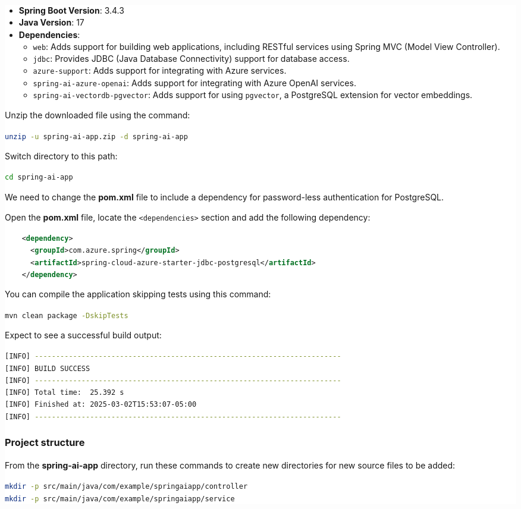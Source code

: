 - **Spring Boot Version**: 3.4.3  
- **Java Version**: 17  
- **Dependencies**:
  - `web`: Adds support for building web applications, including RESTful services using Spring MVC (Model View Controller).
  - `jdbc`: Provides JDBC (Java Database Connectivity) support for database access.
  - `azure-support`: Adds support for integrating with Azure services.
  - `spring-ai-azure-openai`: Adds support for integrating with Azure OpenAI services.
  - `spring-ai-vectordb-pgvector`: Adds support for using `pgvector`, a PostgreSQL extension for vector embeddings.

Unzip the downloaded file using the command:

```bash
unzip -u spring-ai-app.zip -d spring-ai-app
```

Switch directory to this path:

```bash
cd spring-ai-app
```

We need to change the **pom.xml** file to include a dependency for password-less authentication for PostgreSQL.

Open the **pom.xml** file, locate the `<dependencies>` section and add the following dependency:

```xml
    <dependency>
      <groupId>com.azure.spring</groupId>
      <artifactId>spring-cloud-azure-starter-jdbc-postgresql</artifactId>
    </dependency>
```

You can compile the application skipping tests using this command:

```bash
mvn clean package -DskipTests
```

Expect to see a successful build output:

```bash
[INFO] ------------------------------------------------------------------------
[INFO] BUILD SUCCESS
[INFO] ------------------------------------------------------------------------
[INFO] Total time:  25.392 s
[INFO] Finished at: 2025-03-02T15:53:07-05:00
[INFO] ------------------------------------------------------------------------
```

### Project structure

From the **spring-ai-app** directory, run these commands to create new directories for new source files to be added:

```bash
mkdir -p src/main/java/com/example/springaiapp/controller
mkdir -p src/main/java/com/example/springaiapp/service
```
